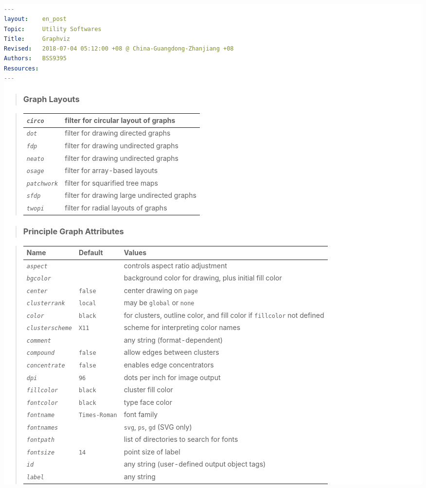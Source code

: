 ```yaml
---
layout:    en_post
Topic:     Utility Softwares
Title:     Graphviz
Revised:   2018-07-04 05:12:00 +08 @ China-Guangdong-Zhanjiang +08
Authors:   BSS9395
Resources:
---
```


> ### Graph Layouts

> | *`circo`*     | filter for circular layout of graphs       |
> | :------------ | :----------------------------------------- |
> | *`dot`*       | filter for drawing directed graphs         |
> | *`fdp`*       | filter for drawing undirected graphs       |
> | *`neato`*     | filter for drawing undirected graphs       |
> | *`osage`*     | filter for array-based layouts             |
> | *`patchwork`* | filter for squarified tree maps            |
> | *`sfdp`*      | filter for drawing large undirected graphs |
> | *`twopi`*     | filter for radial layouts of graphs        |

> ### Principle Graph Attributes

> | **Name**          | **Default**    | **Values**                                                   |
> | :---------------- | :------------- | :----------------------------------------------------------- |
> | *`aspect`*        |                | controls aspect ratio adjustment                             |
> | *`bgcolor`*       |                | background color for drawing, plus initial fill color        |
> | *`center`*        | `false`        | center drawing on `page`                                     |
> | *`clusterrank`*   | `local`        | may be `global` or `none`                                    |
> | *`color`*         | `black`        | for clusters, outline color, and fill color if `fillcolor` not defined |
> | *`clusterscheme`* | `X11`          | scheme for interpreting color names                          |
> | *`comment`*       |                | any string (format-dependent)                                |
> | *`compound`*      | `false`        | allow edges between clusters                                 |
> | *`concentrate`*   | `false`        | enables edge concentrators                                   |
> | *`dpi`*           | `96`           | dots per inch for image output                               |
> | *`fillcolor`*     | `black`        | cluster fill color                                           |
> | *`fontcolor`*     | `black`        | type face color                                              |
> | *`fontname`*      | `Times-Roman`  | font family                                                  |
> | *`fontnames`*     |                | `svg`, `ps`, `gd` (SVG only)                                 |
> | *`fontpath`*      |                | list of directories to search for fonts                      |
> | *`fontsize`*      | `14`           | point size of label                                          |
> | *`id`*            |                | any string (user-defined output object tags)                 |
> | *`label`*         |                | any string                                                   |
